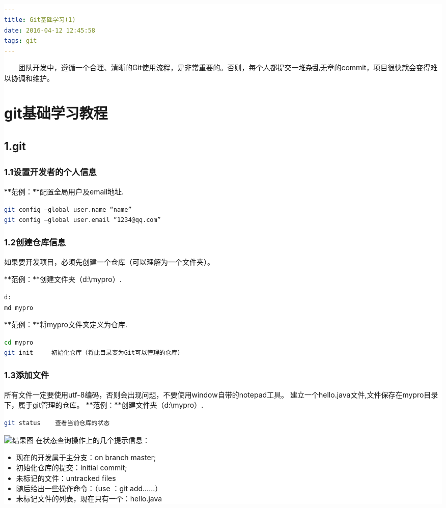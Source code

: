 ```yaml
---
title: Git基础学习(1)
date: 2016-04-12 12:45:58
tags: git
---
```

&emsp;&emsp;团队开发中，遵循一个合理、清晰的Git使用流程，是非常重要的。否则，每个人都提交一堆杂乱无章的commit，项目很快就会变得难以协调和维护。

# git基础学习教程
## 1.git
### 1.1设置开发者的个人信息
**范例：**配置全局用户及email地址.

``` bash
git config –global user.name “name”
git config –global user.email “1234@qq.com”
```
### 1.2创建仓库信息
如果要开发项目，必须先创建一个仓库（可以理解为一个文件夹）。

**范例：**创建文件夹（d:\mypro）.

``` bash
d:
md mypro
```

**范例：**将mypro文件夹定义为仓库.

``` bash
cd mypro
git init     初始化仓库（将此目录变为Git可以管理的仓库）
```

### 1.3添加文件
所有文件一定要使用utf-8编码，否则会出现问题，不要使用window自带的notepad工具。
建立一个hello.java文件,文件保存在mypro目录下，属于git管理的仓库。
**范例：**创建文件夹（d:\mypro）.

``` bash
git status    查看当前仓库的状态
```
![结果图](http://ww2.sinaimg.cn/large/ea23bca3gw1f2ymmf06cwj20nu0663zv.jpg)
在状态查询操作上的几个提示信息：

- 现在的开发属于主分支：on branch master;
- 初始化仓库的提交：Initial commit;
- 未标记的文件：untracked files
- 随后给出一些操作命令：（use ：git add<file>……）
- 未标记文件的列表，现在只有一个：hello.java
